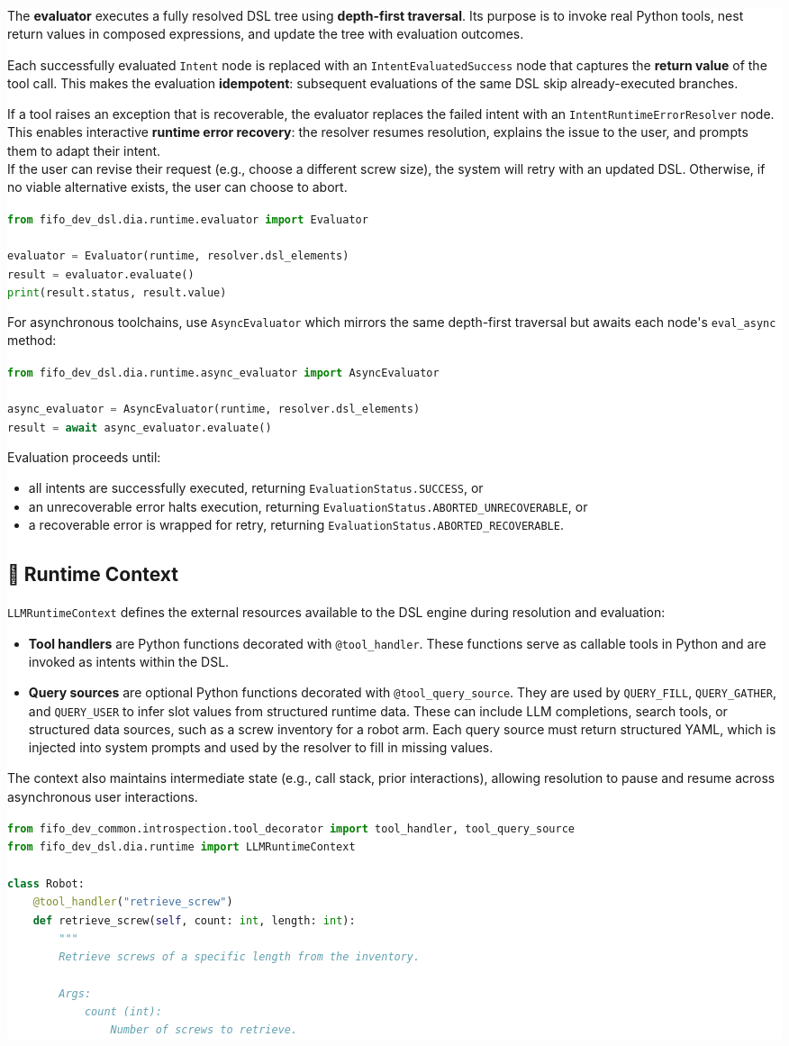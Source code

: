 The **evaluator** executes a fully resolved DSL tree using **depth-first traversal**. Its purpose is to invoke real Python tools, nest return values in composed expressions, and update the tree with evaluation outcomes.

Each successfully evaluated `Intent` node is replaced with an `IntentEvaluatedSuccess` node that captures the **return value** of the tool call. This makes the evaluation **idempotent**: subsequent evaluations of the same DSL skip already-executed branches.

If a tool raises an exception that is recoverable, the evaluator replaces the failed intent with an `IntentRuntimeErrorResolver` node. This enables interactive **runtime error recovery**: the resolver resumes resolution, explains the issue to the user, and prompts them to adapt their intent.  
If the user can revise their request (e.g., choose a different screw size), the system will retry with an updated DSL. Otherwise, if no viable alternative exists, the user can choose to abort.

```python
from fifo_dev_dsl.dia.runtime.evaluator import Evaluator

evaluator = Evaluator(runtime, resolver.dsl_elements)
result = evaluator.evaluate()
print(result.status, result.value)
```

For asynchronous toolchains, use `AsyncEvaluator` which mirrors the same depth-first traversal but awaits each node's `eval_async` method:

```python
from fifo_dev_dsl.dia.runtime.async_evaluator import AsyncEvaluator

async_evaluator = AsyncEvaluator(runtime, resolver.dsl_elements)
result = await async_evaluator.evaluate()
```

Evaluation proceeds until:

- all intents are successfully executed, returning `EvaluationStatus.SUCCESS`, or
- an unrecoverable error halts execution, returning `EvaluationStatus.ABORTED_UNRECOVERABLE`, or
- a recoverable error is wrapped for retry, returning `EvaluationStatus.ABORTED_RECOVERABLE`.

## 🧰 Runtime Context

`LLMRuntimeContext` defines the external resources available to the DSL engine during
resolution and evaluation:

- **Tool handlers** are Python functions decorated with `@tool_handler`. These functions serve 
  as callable tools in Python and are invoked as intents within the DSL.

- **Query sources** are optional Python functions decorated with `@tool_query_source`. They are 
  used by `QUERY_FILL`, `QUERY_GATHER`, and `QUERY_USER` to infer slot values from structured
  runtime data. These can include LLM completions, search tools, or structured data sources, 
  such as a screw inventory for a robot arm. Each query source must return structured YAML, 
  which is injected into system prompts and used by the resolver to fill in missing values.

The context also maintains intermediate state (e.g., call stack, prior interactions),
allowing resolution to pause and resume across asynchronous user interactions.

```python
from fifo_dev_common.introspection.tool_decorator import tool_handler, tool_query_source
from fifo_dev_dsl.dia.runtime import LLMRuntimeContext

class Robot:
    @tool_handler("retrieve_screw")
    def retrieve_screw(self, count: int, length: int):
        """
        Retrieve screws of a specific length from the inventory.

        Args:
            count (int):
                Number of screws to retrieve.

```